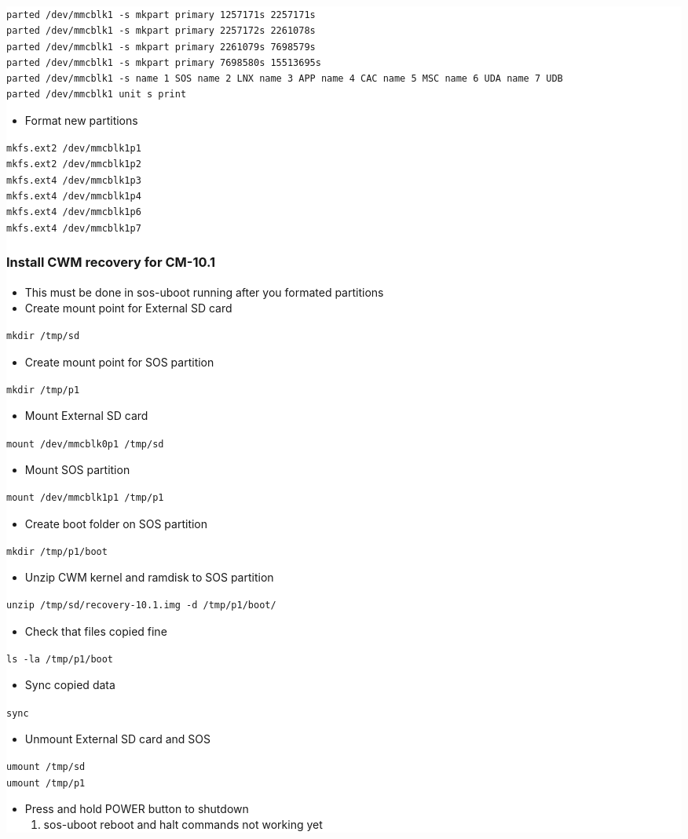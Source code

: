 ```
parted /dev/mmcblk1 -s mkpart primary 1257171s 2257171s
parted /dev/mmcblk1 -s mkpart primary 2257172s 2261078s
parted /dev/mmcblk1 -s mkpart primary 2261079s 7698579s
parted /dev/mmcblk1 -s mkpart primary 7698580s 15513695s
parted /dev/mmcblk1 -s name 1 SOS name 2 LNX name 3 APP name 4 CAC name 5 MSC name 6 UDA name 7 UDB
parted /dev/mmcblk1 unit s print
```

  * Format new partitions
```
mkfs.ext2 /dev/mmcblk1p1
mkfs.ext2 /dev/mmcblk1p2
mkfs.ext4 /dev/mmcblk1p3
mkfs.ext4 /dev/mmcblk1p4
mkfs.ext4 /dev/mmcblk1p6
mkfs.ext4 /dev/mmcblk1p7
```

### Install CWM recovery for CM-10.1 ###
  * This must be done in sos-uboot running after you formated partitions
  * Create mount point for External SD card
```
mkdir /tmp/sd
```
  * Create mount point for SOS partition
```
mkdir /tmp/p1
```
  * Mount External SD card
```
mount /dev/mmcblk0p1 /tmp/sd
```
  * Mount SOS partition
```
mount /dev/mmcblk1p1 /tmp/p1
```
  * Create boot folder on SOS partition
```
mkdir /tmp/p1/boot
```
  * Unzip CWM kernel and ramdisk to SOS partition
```
unzip /tmp/sd/recovery-10.1.img -d /tmp/p1/boot/
```
  * Check that files copied fine
```
ls -la /tmp/p1/boot
```
  * Sync copied data
```
sync
```
  * Unmount External SD card and SOS
```
umount /tmp/sd
umount /tmp/p1
```
  * Press and hold POWER button to shutdown
    1. sos-uboot reboot and halt commands not working yet
